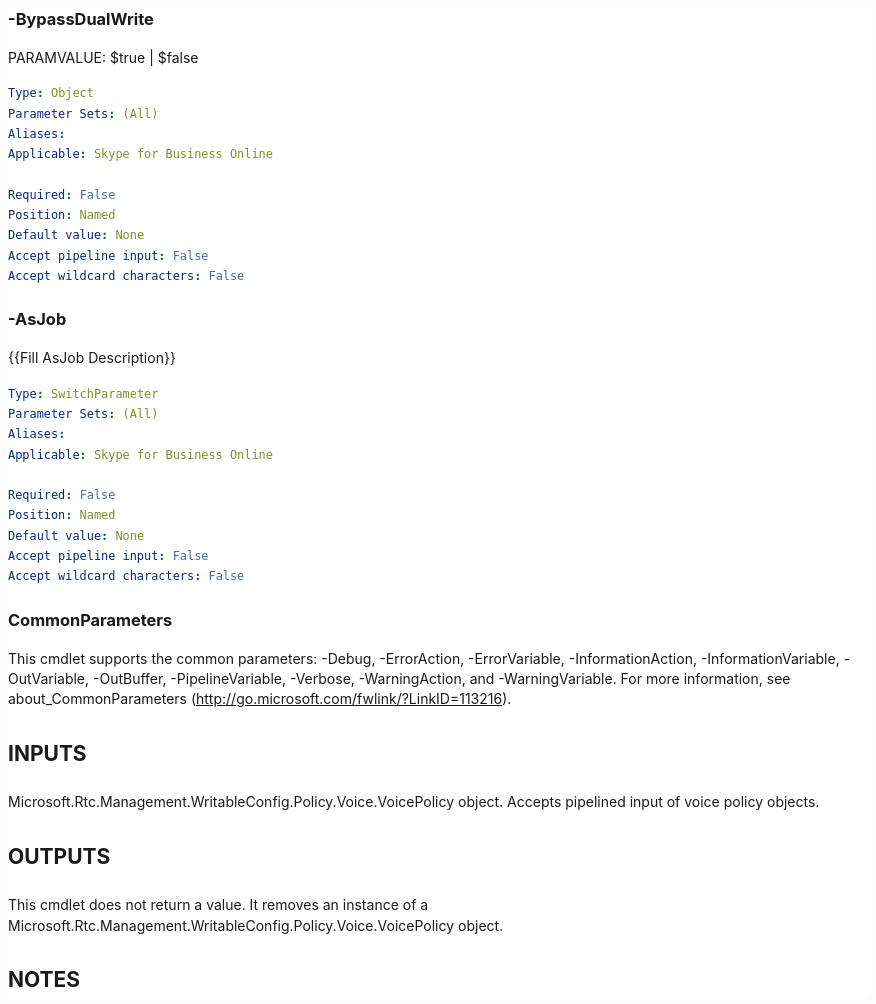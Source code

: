 ### -BypassDualWrite
PARAMVALUE: $true | $false

```yaml
Type: Object
Parameter Sets: (All)
Aliases: 
Applicable: Skype for Business Online

Required: False
Position: Named
Default value: None
Accept pipeline input: False
Accept wildcard characters: False
```

### -AsJob
{{Fill AsJob Description}}

```yaml
Type: SwitchParameter
Parameter Sets: (All)
Aliases: 
Applicable: Skype for Business Online

Required: False
Position: Named
Default value: None
Accept pipeline input: False
Accept wildcard characters: False
```

### CommonParameters
This cmdlet supports the common parameters: -Debug, -ErrorAction, -ErrorVariable, -InformationAction, -InformationVariable, -OutVariable, -OutBuffer, -PipelineVariable, -Verbose, -WarningAction, and -WarningVariable. For more information, see about_CommonParameters (http://go.microsoft.com/fwlink/?LinkID=113216).

## INPUTS

###  
Microsoft.Rtc.Management.WritableConfig.Policy.Voice.VoicePolicy object.
Accepts pipelined input of voice policy objects.

## OUTPUTS

###  
This cmdlet does not return a value.
It removes an instance of a Microsoft.Rtc.Management.WritableConfig.Policy.Voice.VoicePolicy object.

## NOTES
